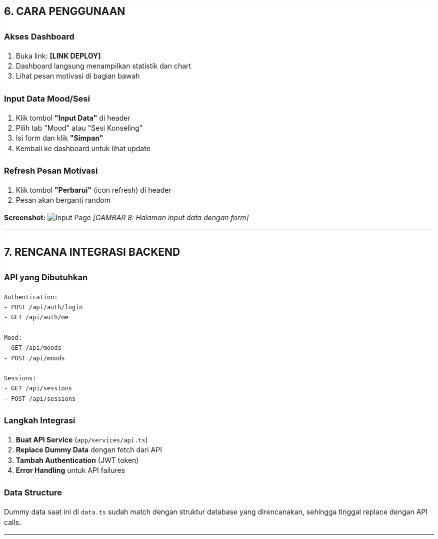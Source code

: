 
## 6. CARA PENGGUNAAN

### Akses Dashboard
1. Buka link: **[LINK DEPLOY]**
2. Dashboard langsung menampilkan statistik dan chart
3. Lihat pesan motivasi di bagian bawah

### Input Data Mood/Sesi
1. Klik tombol **"Input Data"** di header
2. Pilih tab "Mood" atau "Sesi Konseling"
3. Isi form dan klik **"Simpan"**
4. Kembali ke dashboard untuk lihat update

### Refresh Pesan Motivasi
1. Klik tombol **"Perbarui"** (icon refresh) di header
2. Pesan akan berganti random

**Screenshot:**
![Input Page](gambar/input-page.png)
*[GAMBAR 8: Halaman input data dengan form]*

---

## 7. RENCANA INTEGRASI BACKEND

### API yang Dibutuhkan
```
Authentication:
- POST /api/auth/login
- GET /api/auth/me

Mood:
- GET /api/moods
- POST /api/moods

Sessions:
- GET /api/sessions  
- POST /api/sessions
```

### Langkah Integrasi
1. **Buat API Service** (`app/services/api.ts`)
2. **Replace Dummy Data** dengan fetch dari API
3. **Tambah Authentication** (JWT token)
4. **Error Handling** untuk API failures

### Data Structure
Dummy data saat ini di `data.ts` sudah match dengan struktur database yang direncanakan, sehingga tinggal replace dengan API calls.

---